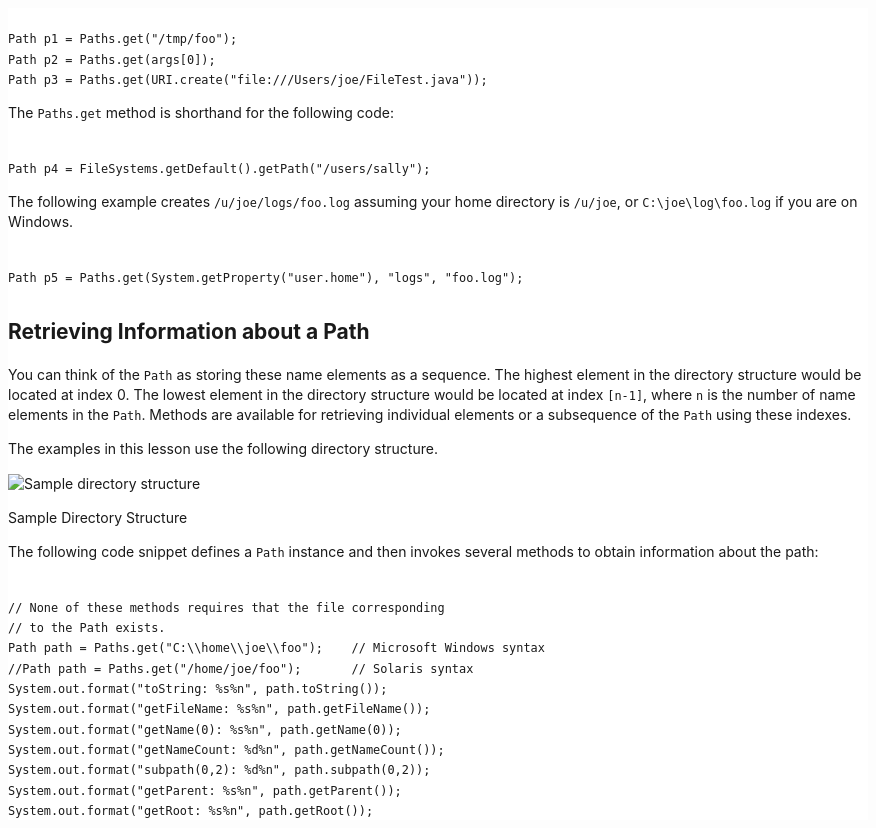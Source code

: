 ```

Path p1 = Paths.get("/tmp/foo");
Path p2 = Paths.get(args[0]);
Path p3 = Paths.get(URI.create("file:///Users/joe/FileTest.java"));

```

The `Paths.get` method is shorthand for the following code:

```

Path p4 = FileSystems.getDefault().getPath("/users/sally");

```

The following example creates `/u/joe/logs/foo.log`
assuming your home directory is `/u/joe`, or
`C:\joe\log\foo.log` if you are on Windows.

```

Path p5 = Paths.get(System.getProperty("user.home"), "logs", "foo.log");

```

## Retrieving Information about a Path

You can think of the `Path` as storing these name elements
as a sequence. The highest element in the
directory structure would be located at index 0.
The lowest element in the directory structure would be located at index
`[n-1]`, where `n` is the number of name
elements in the `Path`.
Methods are available for retrieving individual elements
or a subsequence of the `Path` using these indexes.

The examples in this lesson use the following directory
structure.

![Sample directory structure](../../figures/essential/io-dirStructure.png)

Sample Directory Structure

The following code snippet defines a
`Path` instance and then invokes several
methods to obtain information about the path:

```

// None of these methods requires that the file corresponding
// to the Path exists.
Path path = Paths.get("C:\\home\\joe\\foo");    // Microsoft Windows syntax
//Path path = Paths.get("/home/joe/foo");       // Solaris syntax
System.out.format("toString: %s%n", path.toString());
System.out.format("getFileName: %s%n", path.getFileName());
System.out.format("getName(0): %s%n", path.getName(0));
System.out.format("getNameCount: %d%n", path.getNameCount());
System.out.format("subpath(0,2): %d%n", path.subpath(0,2));
System.out.format("getParent: %s%n", path.getParent());
System.out.format("getRoot: %s%n", path.getRoot());

```
